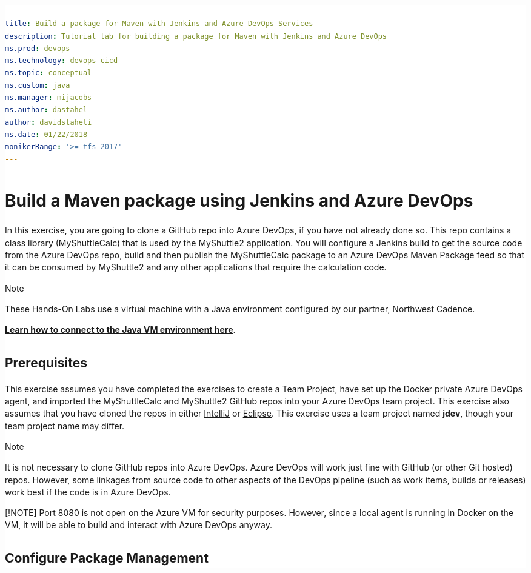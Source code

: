 ```yaml
---
title: Build a package for Maven with Jenkins and Azure DevOps Services
description: Tutorial lab for building a package for Maven with Jenkins and Azure DevOps
ms.prod: devops
ms.technology: devops-cicd
ms.topic: conceptual
ms.custom: java
ms.manager: mijacobs
ms.author: dastahel
author: davidstaheli
ms.date: 01/22/2018
monikerRange: '>= tfs-2017'
---
```



# Build a Maven package using Jenkins and Azure DevOps

In this exercise, you are going to clone a GitHub repo into Azure DevOps, if you have not already done so. This repo contains a class library (MyShuttleCalc) that is used by the MyShuttle2 application. You will configure a Jenkins build to get the source code from the Azure DevOps repo, build and then publish the MyShuttleCalc package to an Azure DevOps Maven Package feed so that it can be consumed by MyShuttle2 and any other applications that require the calculation code.

> [!NOTE]
> These Hands-On Labs use a virtual machine with a Java environment configured by our partner, [Northwest Cadence](https://www.nwcadence.com/).
>
> **[Learn how to connect to the Java VM environment here](https://github.com/nwcadence/java-dev-vsts)**.

## Prerequisites

This exercise assumes you have completed the exercises to create a Team Project, have set up the Docker private Azure DevOps agent, and imported the MyShuttleCalc and MyShuttle2 GitHub repos into your Azure DevOps team project. This exercise also assumes that you have cloned the repos in either [IntelliJ](../intellijgit/index.md) or [Eclipse](../eclipsegit/index.md). This exercise uses a team project named **jdev**, though your team project name may differ.

> [!NOTE]
> It is not necessary to clone GitHub repos into Azure DevOps. Azure DevOps will work just fine with GitHub (or other Git hosted) repos. However, some linkages from source code to other aspects of the DevOps pipeline (such as work items, builds or releases) work best if the code is in Azure DevOps.
>
> [!NOTE]
> Port 8080 is not open on the Azure VM for security purposes. However, since a local agent is running in Docker on the VM, it will be able to build and interact with Azure DevOps anyway. 

## Configure Package Management
